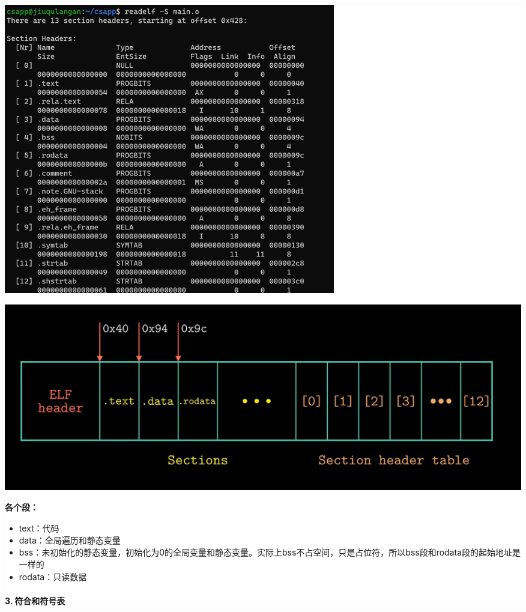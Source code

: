 ![image-20230608104930193](csapp.assets/image-20230608104930193.png)

![image-20230608105040568](csapp.assets/image-20230608105040568.png)

**各个段：**

- text：代码
- data：全局遍历和静态变量
- bss：未初始化的静态变量，初始化为0的全局变量和静态变量。实际上bss不占空间，只是占位符，所以bss段和rodata段的起始地址是一样的
- rodata：只读数据

#### 3. 符合和符号表
